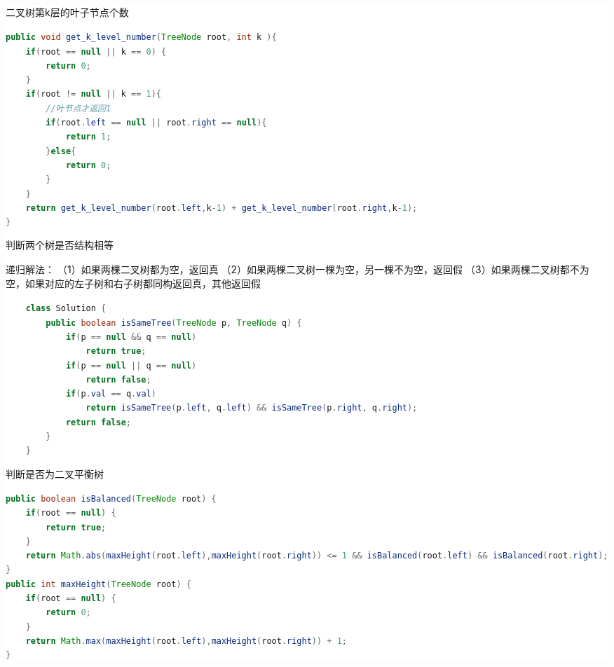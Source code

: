 二叉树第k层的叶子节点个数

```java
public void get_k_level_number(TreeNode root, int k ){
	if(root == null || k == 0) {
		return 0;
	}
	if(root != null || k == 1){
		//叶节点才返回1
		if(root.left == null || root.right == null){
			return 1;
		}else{
			return 0;
		}
	}
	return get_k_level_number(root.left,k-1) + get_k_level_number(root.right,k-1);
}
```

判断两个树是否结构相等

递归解法：
（1）如果两棵二叉树都为空，返回真
（2）如果两棵二叉树一棵为空，另一棵不为空，返回假
（3）如果两棵二叉树都不为空，如果对应的左子树和右子树都同构返回真，其他返回假 

```java
	class Solution {
		public boolean isSameTree(TreeNode p, TreeNode q) {
			if(p == null && q == null)
				return true;
			if(p == null || q == null)
				return false;
			if(p.val == q.val)
				return isSameTree(p.left, q.left) && isSameTree(p.right, q.right);
			return false;
		}
	}
```



判断是否为二叉平衡树

```java
public boolean isBalanced(TreeNode root) {
	if(root == null) {
		return true;
	}
	return Math.abs(maxHeight(root.left),maxHeight(root.right)) <= 1 && isBalanced(root.left) && isBalanced(root.right);
}
public int maxHeight(TreeNode root) {
	if(root == null) {
		return 0;
	}
	return Math.max(maxHeight(root.left),maxHeight(root.right)) + 1;
}
```
